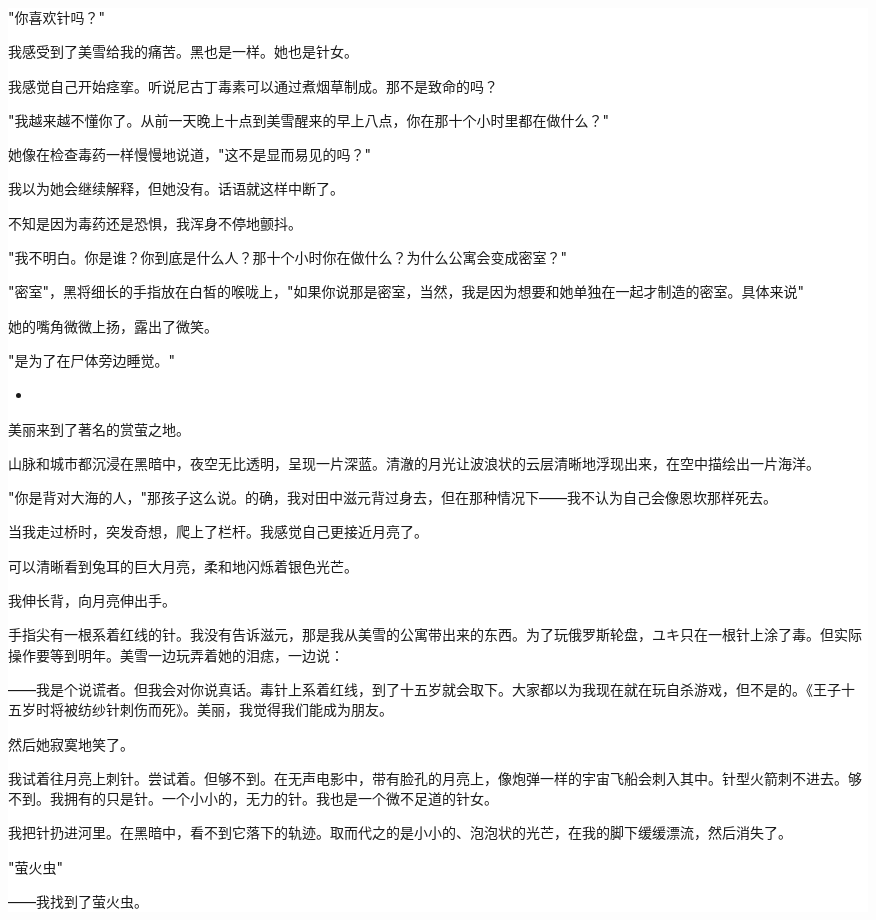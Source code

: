"你喜欢针吗？"

我感受到了美雪给我的痛苦。黑也是一样。她也是针女。

我感觉自己开始痉挛。听说尼古丁毒素可以通过煮烟草制成。那不是致命的吗？

"我越来越不懂你了。从前一天晚上十点到美雪醒来的早上八点，你在那十个小时里都在做什么？"

她像在检查毒药一样慢慢地说道，"这不是显而易见的吗？"

我以为她会继续解释，但她没有。话语就这样中断了。

不知是因为毒药还是恐惧，我浑身不停地颤抖。

"我不明白。你是谁？你到底是什么人？那十个小时你在做什么？为什么公寓会变成密室？"

"密室"，黑将细长的手指放在白皙的喉咙上，"如果你说那是密室，当然，我是因为想要和她单独在一起才制造的密室。具体来说"

她的嘴角微微上扬，露出了微笑。

"是为了在尸体旁边睡觉。"

*

美丽来到了著名的赏萤之地。

山脉和城市都沉浸在黑暗中，夜空无比透明，呈现一片深蓝。清澈的月光让波浪状的云层清晰地浮现出来，在空中描绘出一片海洋。

"你是背对大海的人，"那孩子这么说。的确，我对田中滋元背过身去，但在那种情况下——我不认为自己会像恩坎那样死去。

当我走过桥时，突发奇想，爬上了栏杆。我感觉自己更接近月亮了。

可以清晰看到兔耳的巨大月亮，柔和地闪烁着银色光芒。

我伸长背，向月亮伸出手。

手指尖有一根系着红线的针。我没有告诉滋元，那是我从美雪的公寓带出来的东西。为了玩俄罗斯轮盘，ユキ只在一根针上涂了毒。但实际操作要等到明年。美雪一边玩弄着她的泪痣，一边说：

——我是个说谎者。但我会对你说真话。毒针上系着红线，到了十五岁就会取下。大家都以为我现在就在玩自杀游戏，但不是的。《王子十五岁时将被纺纱针刺伤而死》。美丽，我觉得我们能成为朋友。

然后她寂寞地笑了。

我试着往月亮上刺针。尝试着。但够不到。在无声电影中，带有脸孔的月亮上，像炮弹一样的宇宙飞船会刺入其中。针型火箭刺不进去。够不到。我拥有的只是针。一个小小的，无力的针。我也是一个微不足道的针女。

我把针扔进河里。在黑暗中，看不到它落下的轨迹。取而代之的是小小的、泡泡状的光芒，在我的脚下缓缓漂流，然后消失了。

"萤火虫"

——我找到了萤火虫。
